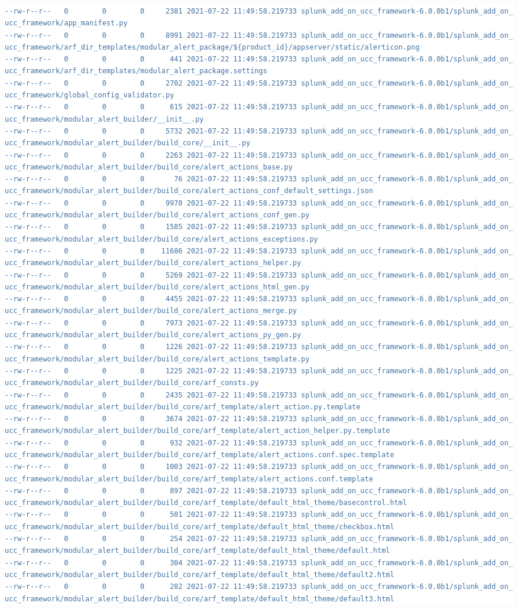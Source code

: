 ```diff
--rw-r--r--   0        0        0     2381 2021-07-22 11:49:58.219733 splunk_add_on_ucc_framework-6.0.0b1/splunk_add_on_ucc_framework/app_manifest.py
--rw-r--r--   0        0        0     8991 2021-07-22 11:49:58.219733 splunk_add_on_ucc_framework-6.0.0b1/splunk_add_on_ucc_framework/arf_dir_templates/modular_alert_package/${product_id}/appserver/static/alerticon.png
--rw-r--r--   0        0        0      441 2021-07-22 11:49:58.219733 splunk_add_on_ucc_framework-6.0.0b1/splunk_add_on_ucc_framework/arf_dir_templates/modular_alert_package.settings
--rw-r--r--   0        0        0     2702 2021-07-22 11:49:58.219733 splunk_add_on_ucc_framework-6.0.0b1/splunk_add_on_ucc_framework/global_config_validator.py
--rw-r--r--   0        0        0      615 2021-07-22 11:49:58.219733 splunk_add_on_ucc_framework-6.0.0b1/splunk_add_on_ucc_framework/modular_alert_builder/__init__.py
--rw-r--r--   0        0        0     5732 2021-07-22 11:49:58.219733 splunk_add_on_ucc_framework-6.0.0b1/splunk_add_on_ucc_framework/modular_alert_builder/build_core/__init__.py
--rw-r--r--   0        0        0     2263 2021-07-22 11:49:58.219733 splunk_add_on_ucc_framework-6.0.0b1/splunk_add_on_ucc_framework/modular_alert_builder/build_core/alert_actions_base.py
--rw-r--r--   0        0        0       76 2021-07-22 11:49:58.219733 splunk_add_on_ucc_framework-6.0.0b1/splunk_add_on_ucc_framework/modular_alert_builder/build_core/alert_actions_conf_default_settings.json
--rw-r--r--   0        0        0     9970 2021-07-22 11:49:58.219733 splunk_add_on_ucc_framework-6.0.0b1/splunk_add_on_ucc_framework/modular_alert_builder/build_core/alert_actions_conf_gen.py
--rw-r--r--   0        0        0     1585 2021-07-22 11:49:58.219733 splunk_add_on_ucc_framework-6.0.0b1/splunk_add_on_ucc_framework/modular_alert_builder/build_core/alert_actions_exceptions.py
--rw-r--r--   0        0        0    11686 2021-07-22 11:49:58.219733 splunk_add_on_ucc_framework-6.0.0b1/splunk_add_on_ucc_framework/modular_alert_builder/build_core/alert_actions_helper.py
--rw-r--r--   0        0        0     5269 2021-07-22 11:49:58.219733 splunk_add_on_ucc_framework-6.0.0b1/splunk_add_on_ucc_framework/modular_alert_builder/build_core/alert_actions_html_gen.py
--rw-r--r--   0        0        0     4455 2021-07-22 11:49:58.219733 splunk_add_on_ucc_framework-6.0.0b1/splunk_add_on_ucc_framework/modular_alert_builder/build_core/alert_actions_merge.py
--rw-r--r--   0        0        0     7973 2021-07-22 11:49:58.219733 splunk_add_on_ucc_framework-6.0.0b1/splunk_add_on_ucc_framework/modular_alert_builder/build_core/alert_actions_py_gen.py
--rw-r--r--   0        0        0     1226 2021-07-22 11:49:58.219733 splunk_add_on_ucc_framework-6.0.0b1/splunk_add_on_ucc_framework/modular_alert_builder/build_core/alert_actions_template.py
--rw-r--r--   0        0        0     1225 2021-07-22 11:49:58.219733 splunk_add_on_ucc_framework-6.0.0b1/splunk_add_on_ucc_framework/modular_alert_builder/build_core/arf_consts.py
--rw-r--r--   0        0        0     2435 2021-07-22 11:49:58.219733 splunk_add_on_ucc_framework-6.0.0b1/splunk_add_on_ucc_framework/modular_alert_builder/build_core/arf_template/alert_action.py.template
--rw-r--r--   0        0        0     3674 2021-07-22 11:49:58.219733 splunk_add_on_ucc_framework-6.0.0b1/splunk_add_on_ucc_framework/modular_alert_builder/build_core/arf_template/alert_action_helper.py.template
--rw-r--r--   0        0        0      932 2021-07-22 11:49:58.219733 splunk_add_on_ucc_framework-6.0.0b1/splunk_add_on_ucc_framework/modular_alert_builder/build_core/arf_template/alert_actions.conf.spec.template
--rw-r--r--   0        0        0     1003 2021-07-22 11:49:58.219733 splunk_add_on_ucc_framework-6.0.0b1/splunk_add_on_ucc_framework/modular_alert_builder/build_core/arf_template/alert_actions.conf.template
--rw-r--r--   0        0        0      897 2021-07-22 11:49:58.219733 splunk_add_on_ucc_framework-6.0.0b1/splunk_add_on_ucc_framework/modular_alert_builder/build_core/arf_template/default_html_theme/basecontrol.html
--rw-r--r--   0        0        0      501 2021-07-22 11:49:58.219733 splunk_add_on_ucc_framework-6.0.0b1/splunk_add_on_ucc_framework/modular_alert_builder/build_core/arf_template/default_html_theme/checkbox.html
--rw-r--r--   0        0        0      254 2021-07-22 11:49:58.219733 splunk_add_on_ucc_framework-6.0.0b1/splunk_add_on_ucc_framework/modular_alert_builder/build_core/arf_template/default_html_theme/default.html
--rw-r--r--   0        0        0      304 2021-07-22 11:49:58.219733 splunk_add_on_ucc_framework-6.0.0b1/splunk_add_on_ucc_framework/modular_alert_builder/build_core/arf_template/default_html_theme/default2.html
--rw-r--r--   0        0        0      282 2021-07-22 11:49:58.219733 splunk_add_on_ucc_framework-6.0.0b1/splunk_add_on_ucc_framework/modular_alert_builder/build_core/arf_template/default_html_theme/default3.html
```